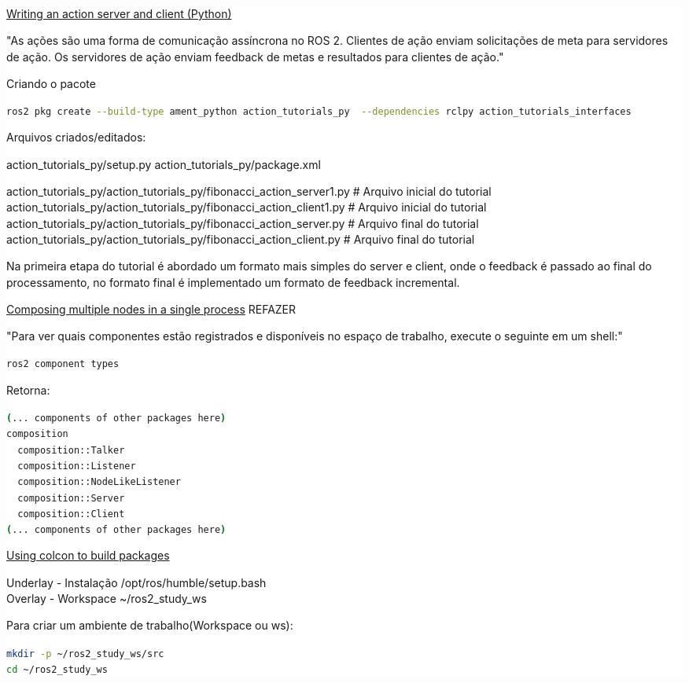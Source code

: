 

[Writing an action server and client (Python)](http://docs.ros.org/en/humble/Tutorials/Actions/Writing-a-Py-Action-Server-Client.html)  

"As ações são uma forma de comunicação assíncrona no ROS 2. Clientes de ação enviam solicitações de meta para servidores de ação. Os servidores de ação enviam feedback de metas e resultados para clientes de ação."

Criando o pacote
```sh
ros2 pkg create --build-type ament_python action_tutorials_py  --dependencies rclpy action_tutorials_interfaces
```

Arquivos criados/editados:

action_tutorials_py/setup.py
action_tutorials_py/package.xml

action_tutorials_py/action_tutorials_py/fibonacci_action_server1.py # Arquivo inicial do tutorial
action_tutorials_py/action_tutorials_py/fibonacci_action_client1.py # Arquivo inicial do tutorial
action_tutorials_py/action_tutorials_py/fibonacci_action_server.py # Arquivo final do tutorial
action_tutorials_py/action_tutorials_py/fibonacci_action_client.py # Arquivo final do tutorial

Na primeira etapa do tutorial é abordado um formato mais simples do server e client, onde o feedback é passado ao final do processamento, no formato final é implementado um formato de feedback incremental.




[Composing multiple nodes in a single process](http://docs.ros.org/en/humble/Tutorials/Composition.html)  REFAZER

"Para ver quais componentes estão registrados e disponíveis no espaço de trabalho, execute o seguinte em um shell:"

```sh
ros2 component types
```

Retorna:
```sh
(... components of other packages here)
composition
  composition::Talker
  composition::Listener
  composition::NodeLikeListener
  composition::Server
  composition::Client
(... components of other packages here)
```  

[Using colcon to build packages](http://docs.ros.org/en/humble/Tutorials/Colcon-Tutorial.html)  


Underlay - Instalação /opt/ros/humble/setup.bash  
Overlay - Workspace ~/ros2_study_ws

Para criar um ambiente de trabalho(Workspace ou ws):
```sh
mkdir -p ~/ros2_study_ws/src
cd ~/ros2_study_ws
```
